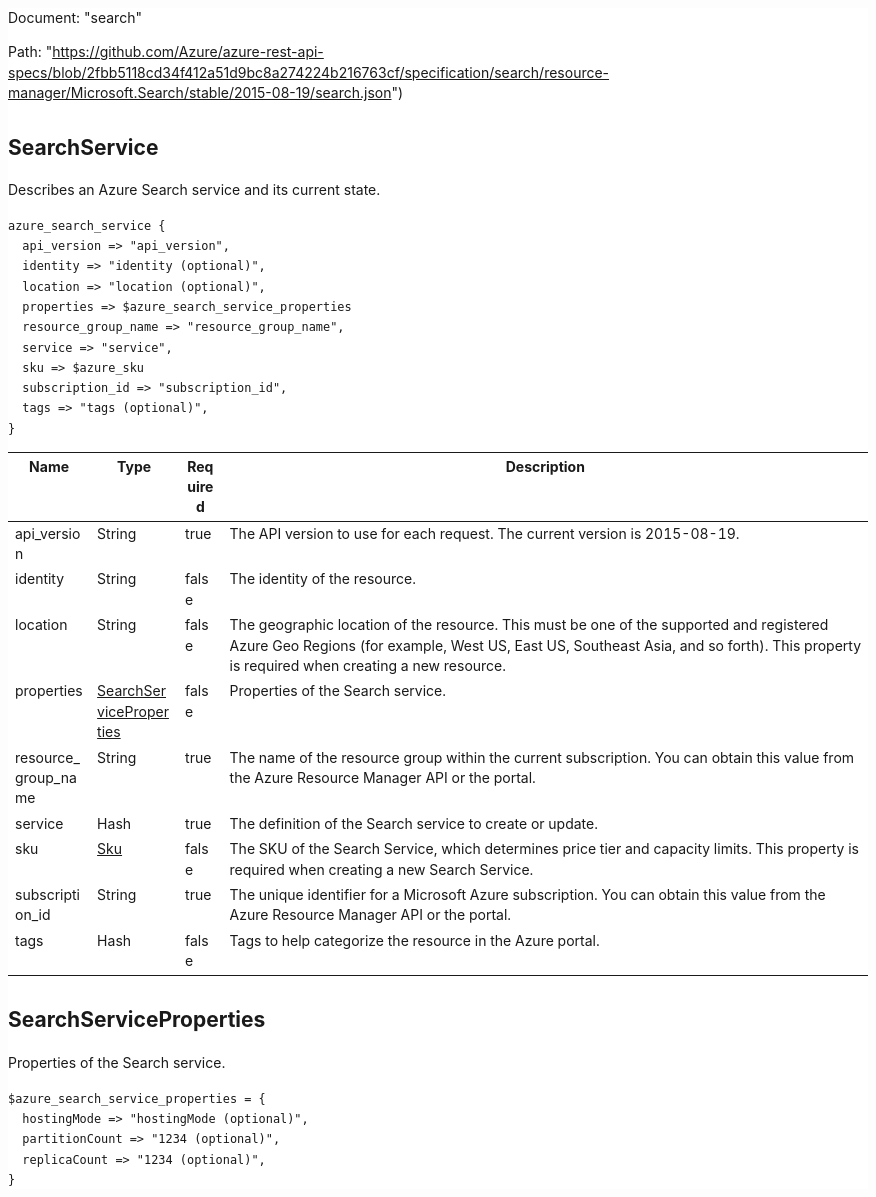 Document: "search"


Path: "https://github.com/Azure/azure-rest-api-specs/blob/2fbb5118cd34f412a51d9bc8a274224b216763cf/specification/search/resource-manager/Microsoft.Search/stable/2015-08-19/search.json")

## SearchService

Describes an Azure Search service and its current state.

```puppet
azure_search_service {
  api_version => "api_version",
  identity => "identity (optional)",
  location => "location (optional)",
  properties => $azure_search_service_properties
  resource_group_name => "resource_group_name",
  service => "service",
  sku => $azure_sku
  subscription_id => "subscription_id",
  tags => "tags (optional)",
}
```

| Name        | Type           | Required       | Description       |
| ------------- | ------------- | ------------- | ------------- |
|api_version | String | true | The API version to use for each request. The current version is 2015-08-19. |
|identity | String | false | The identity of the resource. |
|location | String | false | The geographic location of the resource. This must be one of the supported and registered Azure Geo Regions (for example, West US, East US, Southeast Asia, and so forth). This property is required when creating a new resource. |
|properties | [SearchServiceProperties](#searchserviceproperties) | false | Properties of the Search service. |
|resource_group_name | String | true | The name of the resource group within the current subscription. You can obtain this value from the Azure Resource Manager API or the portal. |
|service | Hash | true | The definition of the Search service to create or update. |
|sku | [Sku](#sku) | false | The SKU of the Search Service, which determines price tier and capacity limits. This property is required when creating a new Search Service. |
|subscription_id | String | true | The unique identifier for a Microsoft Azure subscription. You can obtain this value from the Azure Resource Manager API or the portal. |
|tags | Hash | false | Tags to help categorize the resource in the Azure portal. |
        
## SearchServiceProperties

Properties of the Search service.

```puppet
$azure_search_service_properties = {
  hostingMode => "hostingMode (optional)",
  partitionCount => "1234 (optional)",
  replicaCount => "1234 (optional)",
}
```

